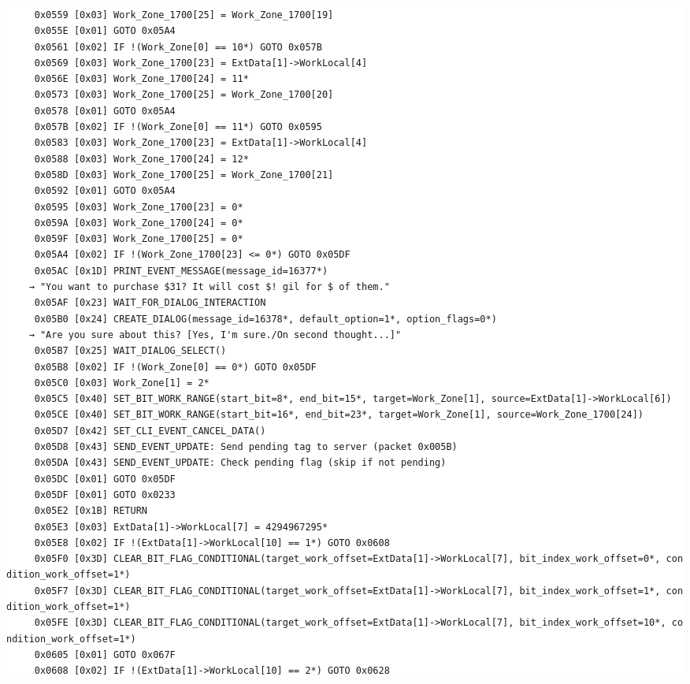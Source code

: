```
     0x0559 [0x03] Work_Zone_1700[25] = Work_Zone_1700[19]
     0x055E [0x01] GOTO 0x05A4
     0x0561 [0x02] IF !(Work_Zone[0] == 10*) GOTO 0x057B
     0x0569 [0x03] Work_Zone_1700[23] = ExtData[1]->WorkLocal[4]
     0x056E [0x03] Work_Zone_1700[24] = 11*
     0x0573 [0x03] Work_Zone_1700[25] = Work_Zone_1700[20]
     0x0578 [0x01] GOTO 0x05A4
     0x057B [0x02] IF !(Work_Zone[0] == 11*) GOTO 0x0595
     0x0583 [0x03] Work_Zone_1700[23] = ExtData[1]->WorkLocal[4]
     0x0588 [0x03] Work_Zone_1700[24] = 12*
     0x058D [0x03] Work_Zone_1700[25] = Work_Zone_1700[21]
     0x0592 [0x01] GOTO 0x05A4
     0x0595 [0x03] Work_Zone_1700[23] = 0*
     0x059A [0x03] Work_Zone_1700[24] = 0*
     0x059F [0x03] Work_Zone_1700[25] = 0*
     0x05A4 [0x02] IF !(Work_Zone_1700[23] <= 0*) GOTO 0x05DF
     0x05AC [0x1D] PRINT_EVENT_MESSAGE(message_id=16377*)
    → "You want to purchase $31? It will cost $! gil for $ of them."
     0x05AF [0x23] WAIT_FOR_DIALOG_INTERACTION
     0x05B0 [0x24] CREATE_DIALOG(message_id=16378*, default_option=1*, option_flags=0*)
    → "Are you sure about this? [Yes, I'm sure./On second thought...]"
     0x05B7 [0x25] WAIT_DIALOG_SELECT()
     0x05B8 [0x02] IF !(Work_Zone[0] == 0*) GOTO 0x05DF
     0x05C0 [0x03] Work_Zone[1] = 2*
     0x05C5 [0x40] SET_BIT_WORK_RANGE(start_bit=8*, end_bit=15*, target=Work_Zone[1], source=ExtData[1]->WorkLocal[6])
     0x05CE [0x40] SET_BIT_WORK_RANGE(start_bit=16*, end_bit=23*, target=Work_Zone[1], source=Work_Zone_1700[24])
     0x05D7 [0x42] SET_CLI_EVENT_CANCEL_DATA()
     0x05D8 [0x43] SEND_EVENT_UPDATE: Send pending tag to server (packet 0x005B)
     0x05DA [0x43] SEND_EVENT_UPDATE: Check pending flag (skip if not pending)
     0x05DC [0x01] GOTO 0x05DF
     0x05DF [0x01] GOTO 0x0233
     0x05E2 [0x1B] RETURN
     0x05E3 [0x03] ExtData[1]->WorkLocal[7] = 4294967295*
     0x05E8 [0x02] IF !(ExtData[1]->WorkLocal[10] == 1*) GOTO 0x0608
     0x05F0 [0x3D] CLEAR_BIT_FLAG_CONDITIONAL(target_work_offset=ExtData[1]->WorkLocal[7], bit_index_work_offset=0*, condition_work_offset=1*)
     0x05F7 [0x3D] CLEAR_BIT_FLAG_CONDITIONAL(target_work_offset=ExtData[1]->WorkLocal[7], bit_index_work_offset=1*, condition_work_offset=1*)
     0x05FE [0x3D] CLEAR_BIT_FLAG_CONDITIONAL(target_work_offset=ExtData[1]->WorkLocal[7], bit_index_work_offset=10*, condition_work_offset=1*)
     0x0605 [0x01] GOTO 0x067F
     0x0608 [0x02] IF !(ExtData[1]->WorkLocal[10] == 2*) GOTO 0x0628
